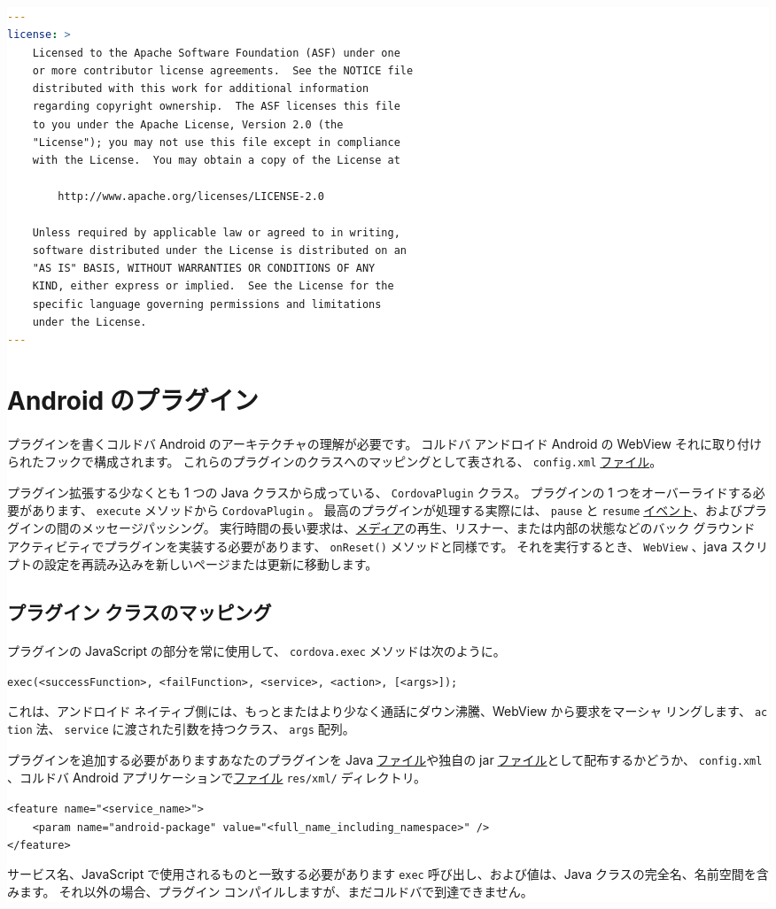 ```yaml
---
license: >
    Licensed to the Apache Software Foundation (ASF) under one
    or more contributor license agreements.  See the NOTICE file
    distributed with this work for additional information
    regarding copyright ownership.  The ASF licenses this file
    to you under the Apache License, Version 2.0 (the
    "License"); you may not use this file except in compliance
    with the License.  You may obtain a copy of the License at

        http://www.apache.org/licenses/LICENSE-2.0

    Unless required by applicable law or agreed to in writing,
    software distributed under the License is distributed on an
    "AS IS" BASIS, WITHOUT WARRANTIES OR CONDITIONS OF ANY
    KIND, either express or implied.  See the License for the
    specific language governing permissions and limitations
    under the License.
---
```


# Android のプラグイン

プラグインを書くコルドバ Android のアーキテクチャの理解が必要です。 コルドバ アンドロイド Android の WebView それに取り付けられたフックで構成されます。 これらのプラグインのクラスへのマッピングとして表される、 `config.xml` <a href="../../../cordova/file/fileobj/fileobj.html">ファイル</a>。

プラグイン拡張する少なくとも 1 つの Java クラスから成っている、 `CordovaPlugin` クラス。 プラグインの 1 つをオーバーライドする必要があります、 `execute` メソッドから `CordovaPlugin` 。 最高のプラグインが処理する実際には、 `pause` と `resume` <a href="../../../cordova/events/events.html">イベント</a>、およびプラグインの間のメッセージパッシング。 実行時間の長い要求は、<a href="../../../cordova/media/media.html">メディア</a>の再生、リスナー、または内部の状態などのバック グラウンド アクティビティでプラグインを実装する必要があります、 `onReset()` メソッドと同様です。 それを実行するとき、 `WebView` 、java スクリプトの設定を再読み込みを新しいページまたは更新に移動します。

## プラグイン クラスのマッピング

プラグインの JavaScript の部分を常に使用して、 `cordova.exec` メソッドは次のように。

    exec(<successFunction>, <failFunction>, <service>, <action>, [<args>]);
    

これは、アンドロイド ネイティブ側には、もっとまたはより少なく通話にダウン沸騰、WebView から要求をマーシャ リングします、 `action` 法、 `service` に渡された引数を持つクラス、 `args` 配列。

プラグインを追加する必要がありますあなたのプラグインを Java <a href="../../../cordova/file/fileobj/fileobj.html">ファイル</a>や独自の jar <a href="../../../cordova/file/fileobj/fileobj.html">ファイル</a>として配布するかどうか、 `config.xml` 、コルドバ Android アプリケーションで<a href="../../../cordova/file/fileobj/fileobj.html">ファイル</a> `res/xml/` ディレクトリ。

    <feature name="<service_name>">
        <param name="android-package" value="<full_name_including_namespace>" />
    </feature>
    

サービス名、JavaScript で使用されるものと一致する必要があります `exec` 呼び出し、および値は、Java クラスの完全名、名前空間を含みます。 それ以外の場合、プラグイン コンパイルしますが、まだコルドバで到達できません。


 [1]: https://github.com/apache/cordova-android/tree/master/framework/src/org/apache/cordova
 [2]: https://github.com/apache/cordova-android/blob/master/framework/src/org/apache/cordova/CordovaPlugin.java
